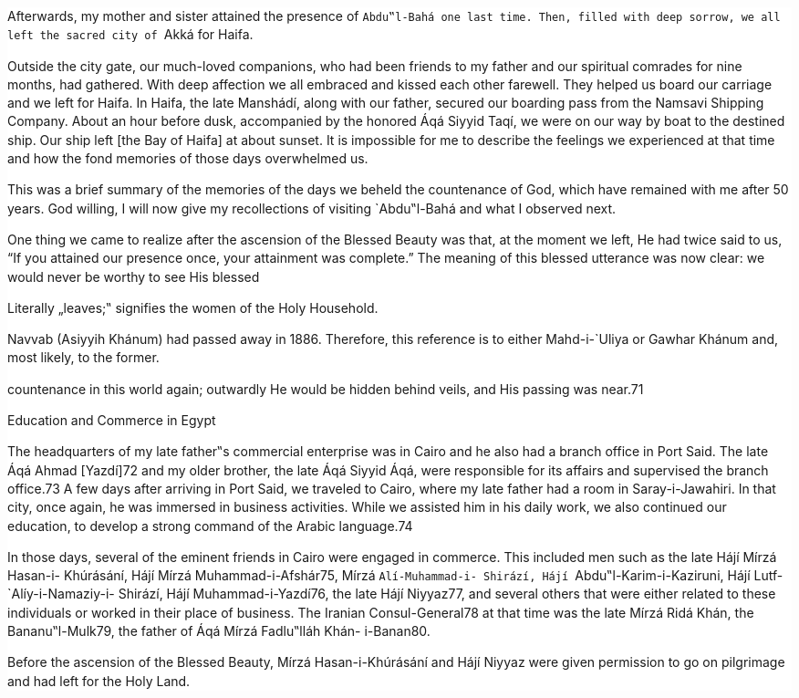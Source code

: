 Afterwards, my mother and sister attained the presence of `Abdu‟l-Bahá one
last time. Then, filled with deep sorrow, we all left the sacred city of `Akká
for Haifa.

Outside the city gate, our much-loved companions, who had been friends to
my father and our spiritual comrades for nine months, had gathered. With
deep affection we all embraced and kissed each other farewell. They helped
us board our carriage and we left for Haifa. In Haifa, the late Manshádí,
along with our father, secured our boarding pass from the Namsavi Shipping
Company. About an hour before dusk, accompanied by the honored Áqá
Siyyid Taqí, we were on our way by boat to the destined ship. Our ship left
[the Bay of Haifa] at about sunset. It is impossible for me to describe the
feelings we experienced at that time and how the fond memories of those
days overwhelmed us.

This was a brief summary of the memories of the days we beheld the
countenance of God, which have remained with me after 50 years. God
willing, I will now give my recollections of visiting `Abdu‟l-Bahá and what
I observed next.

One thing we came to realize after the ascension of the Blessed Beauty was
that, at the moment we left, He had twice said to us, “If you attained our
presence once, your attainment was complete.” The meaning of this blessed
utterance was now clear: we would never be worthy to see His blessed

Literally „leaves;‟ signifies the women of the Holy Household.

Navvab (Asiyyih Khánum) had passed away in 1886. Therefore, this reference is to either Mahd-i-`Uliya
or Gawhar Khánum and, most likely, to the former.

countenance in this world again; outwardly He would be hidden behind
veils, and His passing was near.71

Education and Commerce in Egypt

The headquarters of my late father‟s commercial enterprise was in Cairo and
he also had a branch office in Port Said. The late Áqá Ahmad [Yazdí]72 and
my older brother, the late Áqá Siyyid Áqá, were responsible for its affairs
and supervised the branch office.73 A few days after arriving in Port Said,
we traveled to Cairo, where my late father had a room in Saray-i-Jawahiri.
In that city, once again, he was immersed in business activities. While we
assisted him in his daily work, we also continued our education, to develop
a strong command of the Arabic language.74

In those days, several of the eminent friends in Cairo were engaged in
commerce. This included men such as the late Hájí Mírzá Hasan-i-
Khúrásání, Hájí Mírzá Muhammad-i-Afshár75, Mírzá `Alí-Muhammad-i-
Shirází, Hájí `Abdu‟l-Karim-i-Kaziruni, Hájí Lutf-`Alíy-i-Namaziy-i-
Shirází, Hájí Muhammad-i-Yazdí76, the late Hájí Niyyaz77, and several
others that were either related to these individuals or worked in their place
of business. The Iranian Consul-General78 at that time was the late Mírzá
Ridá Khán, the Bananu‟l-Mulk79, the father of Áqá Mírzá Fadlu‟lláh Khán-
i-Banan80.

Before the ascension of the Blessed Beauty, Mírzá Hasan-i-Khúrásání and
Hájí Niyyaz were given permission to go on pilgrimage and had left for the
Holy Land.

